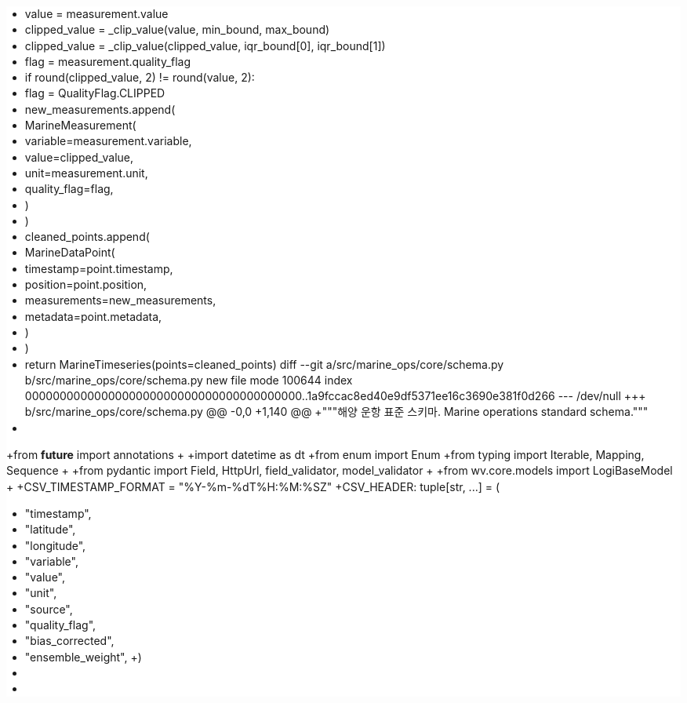 + value = measurement.value
+ clipped_value = _clip_value(value, min_bound, max_bound)
+ clipped_value = _clip_value(clipped_value, iqr_bound[0], iqr_bound[1])
+ flag = measurement.quality_flag
+ if round(clipped_value, 2) != round(value, 2):
+ flag = QualityFlag.CLIPPED
+ new_measurements.append(
+ MarineMeasurement(
+ variable=measurement.variable,
+ value=clipped_value,
+ unit=measurement.unit,
+ quality_flag=flag,
+ )
+ )
+ cleaned_points.append(
+ MarineDataPoint(
+ timestamp=point.timestamp,
+ position=point.position,
+ measurements=new_measurements,
+ metadata=point.metadata,
+ )
+ )
+ return MarineTimeseries(points=cleaned_points)
  diff --git a/src/marine_ops/core/schema.py b/src/marine_ops/core/schema.py
  new file mode 100644
  index 0000000000000000000000000000000000000000..1a9fccac8ed40e9df5371ee16c3690e381f0d266
  --- /dev/null
  +++ b/src/marine_ops/core/schema.py
  @@ -0,0 +1,140 @@
  +"""해양 운항 표준 스키마. Marine operations standard schema."""
+ 

+from __future__ import annotations
+
+import datetime as dt
+from enum import Enum
+from typing import Iterable, Mapping, Sequence
+
+from pydantic import Field, HttpUrl, field_validator, model_validator
+
+from wv.core.models import LogiBaseModel
+
+CSV_TIMESTAMP_FORMAT = "%Y-%m-%dT%H:%M:%SZ"
+CSV_HEADER: tuple[str, ...] = (

+ "timestamp",
+ "latitude",
+ "longitude",
+ "variable",
+ "value",
+ "unit",
+ "source",
+ "quality_flag",
+ "bias_corrected",
+ "ensemble_weight",
  +)
+ 
+ 

